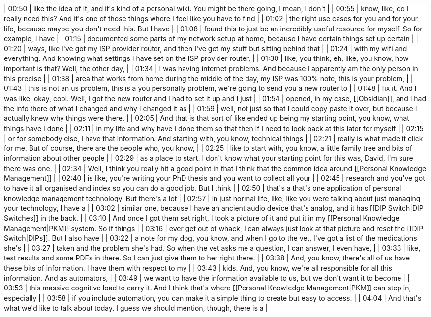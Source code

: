| 00:50      | like the idea of it, and it's kind of a personal wiki. You might be there going, I mean, I don't         |
| 00:55      | know, like, do I really need this? And it's one of those things where I feel like you have to find       |
| 01:02      | the right use cases for you and for your life, because maybe you don't need this. But I have             |
| 01:08      | found this to just be an incredibly useful resource for myself. So for example, I have                   |
| 01:15      | documented some parts of my network setup at home, because I have certain things set up certain          |
| 01:20      | ways, like I've got my ISP provider router, and then I've got my stuff but sitting behind that           |
| 01:24      | with my wifi and everything. And knowing what settings I have set on the ISP provider router,            |
| 01:30      | like, you think, eh, like, you know, how important is that? Well, the other day,                         |
| 01:34      | I was having internet problems. And because I apparently am the only person in this precise              |
| 01:38      | area that works from home during the middle of the day, my ISP was 100% note, this is your problem,      |
| 01:43      | this is not an us problem, this is a you personally problem, we're going to send you a new router to     |
| 01:48      | fix it. And I was like, okay, cool. Well, I got the new router and I had to set it up and I just         |
| 01:54      | opened, in my case, [[Obsidian]], and I had the info there of what I changed and why I changed it as         |
| 01:59      | well, not just so that I could copy paste it over, but because I actually knew why things were there.    |
| 02:05      | And that is that sort of like ended up being my starting point, you know, what things have I done        |
| 02:11      | in my life and why have I done them so that then if I need to look back at this later for myself         |
| 02:15      | or for somebody else, I have that information. And starting with, you know, technical things             |
| 02:21      | really is what made it click for me. But of course, there are the people who, you know,                  |
| 02:25      | like to start with, you know, a little family tree and bits of information about other people            |
| 02:29      | as a place to start. I don't know what your starting point for this was, David, I'm sure there was one.  |
| 02:34      | Well, I think you really hit a good point in that I think that the common idea around [[Personal Knowledge Management]]   |
| 02:40      | is like, you're writing your PhD thesis and you want to collect all your            |
| 02:45      | research and you've got to have it all organised and index so you can do a good job. But I think         |
| 02:50      | that's a that's one application of personal knowledge management technology. But there's a lot           |
| 02:57      | in just normal life, like, like you were talking about just managing your technology, I have a           |
| 03:02      | similar one, because I have an ancient audio device that's analog, and it has [[DIP Switch\|DIP Switches]] in the back.  |
| 03:10      | And once I got them set right, I took a picture of it and put it in my [[Personal Knowledge Management\|PKM]] system. So if things          |
| 03:16      | ever get out of whack, I can always just look at that picture and reset the [[DIP Switch\|DIPs]]. But I also have        |
| 03:22      | a note for my dog, you know, and when I go to the vet, I've got a list of the medications she's          |
| 03:27      | taken and the problem she's had. So when the vet asks me a question, I can answer, I even have,          |
| 03:33      | like, test results and some PDFs in there. So I can just give them to her right there.                   |
| 03:38      | And, you know, there's all of us have these bits of information. I have them with respect to my          |
| 03:43      | kids. And, you know, we're all responsible for all this information. And as automators,                  |
| 03:49      | we want to have the information available to us, but we don't want it to become                          |
| 03:53      | this massive cognitive load to carry it. And I think that's where [[Personal Knowledge Management\|PKM]] can step in, especially            |
| 03:58      | if you include automation, you can make it a simple thing to create but easy to access.                  |
| 04:04      | And that's what we'd like to talk about today. I guess we should mention, though, there is a             |